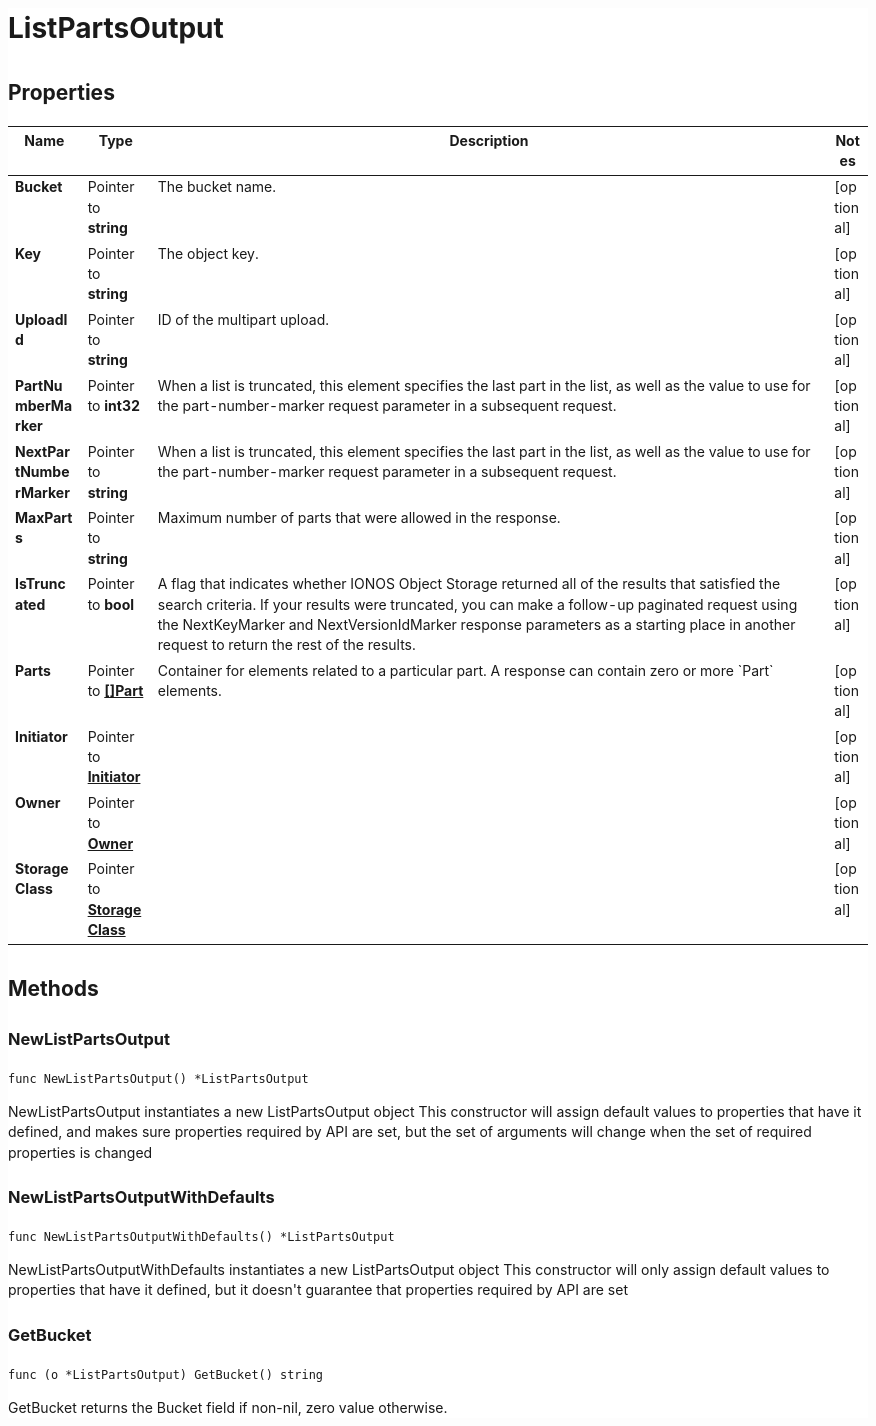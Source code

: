 # ListPartsOutput

## Properties

|Name | Type | Description | Notes|
|------------ | ------------- | ------------- | -------------|
|**Bucket** | Pointer to **string** | The bucket name. | [optional] |
|**Key** | Pointer to **string** | The object key. | [optional] |
|**UploadId** | Pointer to **string** | ID of the multipart upload. | [optional] |
|**PartNumberMarker** | Pointer to **int32** | When a list is truncated, this element specifies the last part in the list, as well as the value to use for the part-number-marker request parameter in a subsequent request. | [optional] |
|**NextPartNumberMarker** | Pointer to **string** | When a list is truncated, this element specifies the last part in the list, as well as the value to use for the part-number-marker request parameter in a subsequent request. | [optional] |
|**MaxParts** | Pointer to **string** | Maximum number of parts that were allowed in the response. | [optional] |
|**IsTruncated** | Pointer to **bool** | A flag that indicates whether IONOS Object Storage returned all of the results that satisfied the search criteria. If your results were truncated, you can make a follow-up paginated request using the NextKeyMarker and NextVersionIdMarker response parameters as a starting place in another request to return the rest of the results. | [optional] |
|**Parts** | Pointer to [**[]Part**](Part.md) |  Container for elements related to a particular part. A response can contain zero or more &#x60;Part&#x60; elements. | [optional] |
|**Initiator** | Pointer to [**Initiator**](Initiator.md) |  | [optional] |
|**Owner** | Pointer to [**Owner**](Owner.md) |  | [optional] |
|**StorageClass** | Pointer to [**StorageClass**](StorageClass.md) |  | [optional] |

## Methods

### NewListPartsOutput

`func NewListPartsOutput() *ListPartsOutput`

NewListPartsOutput instantiates a new ListPartsOutput object
This constructor will assign default values to properties that have it defined,
and makes sure properties required by API are set, but the set of arguments
will change when the set of required properties is changed

### NewListPartsOutputWithDefaults

`func NewListPartsOutputWithDefaults() *ListPartsOutput`

NewListPartsOutputWithDefaults instantiates a new ListPartsOutput object
This constructor will only assign default values to properties that have it defined,
but it doesn't guarantee that properties required by API are set

### GetBucket

`func (o *ListPartsOutput) GetBucket() string`

GetBucket returns the Bucket field if non-nil, zero value otherwise.
